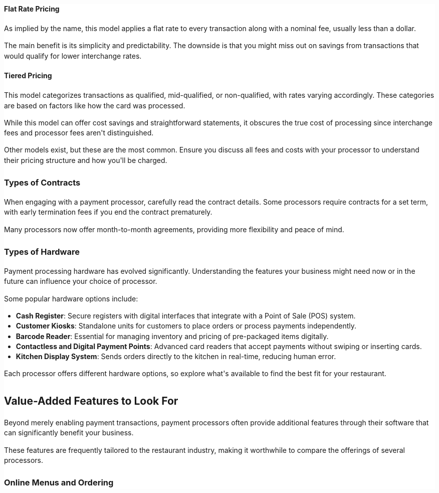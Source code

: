 #### Flat Rate Pricing

As implied by the name, this model applies a flat rate to every transaction along with a nominal fee, usually less than a dollar.

The main benefit is its simplicity and predictability. The downside is that you might miss out on savings from transactions that would qualify for lower interchange rates.

#### Tiered Pricing

This model categorizes transactions as qualified, mid-qualified, or non-qualified, with rates varying accordingly. These categories are based on factors like how the card was processed.

While this model can offer cost savings and straightforward statements, it obscures the true cost of processing since interchange fees and processor fees aren't distinguished.

Other models exist, but these are the most common. Ensure you discuss all fees and costs with your processor to understand their pricing structure and how you'll be charged.

### Types of Contracts

When engaging with a payment processor, carefully read the contract details. Some processors require contracts for a set term, with early termination fees if you end the contract prematurely.

Many processors now offer month-to-month agreements, providing more flexibility and peace of mind.

### Types of Hardware

Payment processing hardware has evolved significantly. Understanding the features your business might need now or in the future can influence your choice of processor.

Some popular hardware options include:

* **Cash Register**: Secure registers with digital interfaces that integrate with a Point of Sale (POS) system.
* **Customer Kiosks**: Standalone units for customers to place orders or process payments independently.
* **Barcode Reader**: Essential for managing inventory and pricing of pre-packaged items digitally.
* **Contactless and Digital Payment Points**: Advanced card readers that accept payments without swiping or inserting cards.
* **Kitchen Display System**: Sends orders directly to the kitchen in real-time, reducing human error.
    

Each processor offers different hardware options, so explore what's available to find the best fit for your restaurant.

## Value-Added Features to Look For

Beyond merely enabling payment transactions, payment processors often provide additional features through their software that can significantly benefit your business.

These features are frequently tailored to the restaurant industry, making it worthwhile to compare the offerings of several processors.

### Online Menus and Ordering
